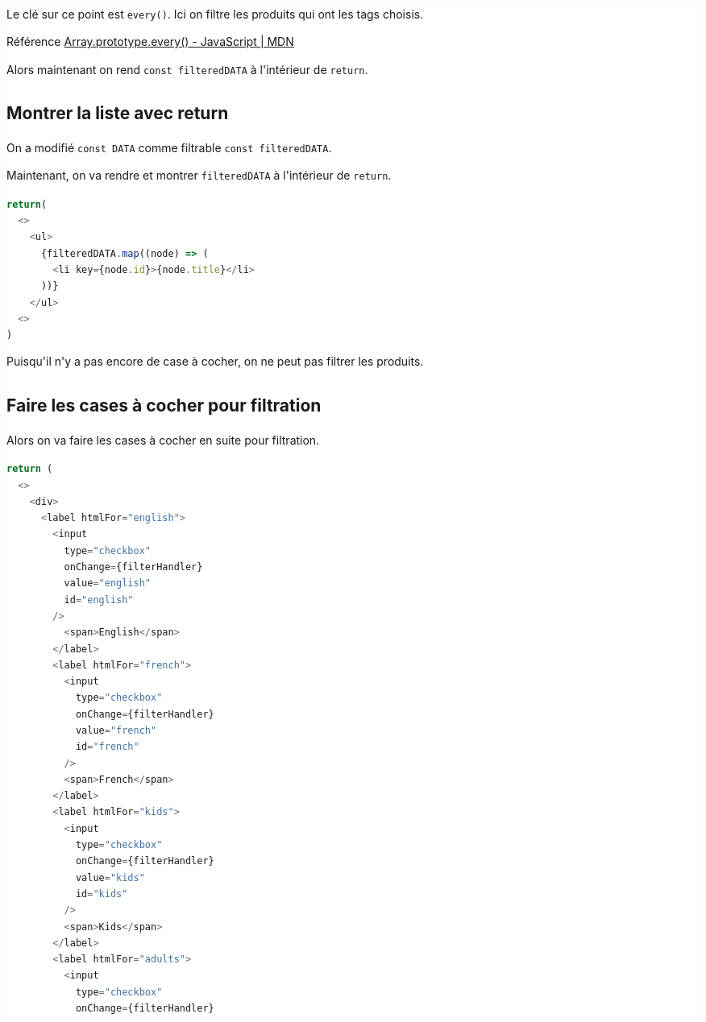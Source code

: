Le clé sur ce point est `every()`. Ici on filtre les produits qui ont les tags choisis.

<span class="label warning">Référence</span> [Array.prototype.every() - JavaScript | MDN](https://developer.mozilla.org/fr/docs/Web/JavaScript/Reference/Global_Objects/Array/every)

Alors maintenant on rend `const filteredDATA` à l'intérieur de `return`.

## Montrer la liste avec return

On a modifié `const DATA` comme filtrable `const filteredDATA`.

Maintenant, on va rendre et montrer `filteredDATA` à l'intérieur de `return`.

```js
return(
  <>
    <ul>
      {filteredDATA.map((node) => (
        <li key={node.id}>{node.title}</li>
      ))}
    </ul>
  <>
)
```

Puisqu'il n'y a pas encore de case à cocher, on ne peut pas filtrer les produits.

## Faire les cases à cocher pour filtration

Alors on va faire les cases à cocher en suite pour filtration.

```js
return (
  <>
    <div>
      <label htmlFor="english">
        <input
          type="checkbox"
          onChange={filterHandler}
          value="english"
          id="english"
        />
          <span>English</span>
        </label>
        <label htmlFor="french">
          <input
            type="checkbox"
            onChange={filterHandler}
            value="french"
            id="french"
          />
          <span>French</span>
        </label>
        <label htmlFor="kids">
          <input
            type="checkbox"
            onChange={filterHandler}
            value="kids"
            id="kids"
          />
          <span>Kids</span>
        </label>
        <label htmlFor="adults">
          <input
            type="checkbox"
            onChange={filterHandler}
```